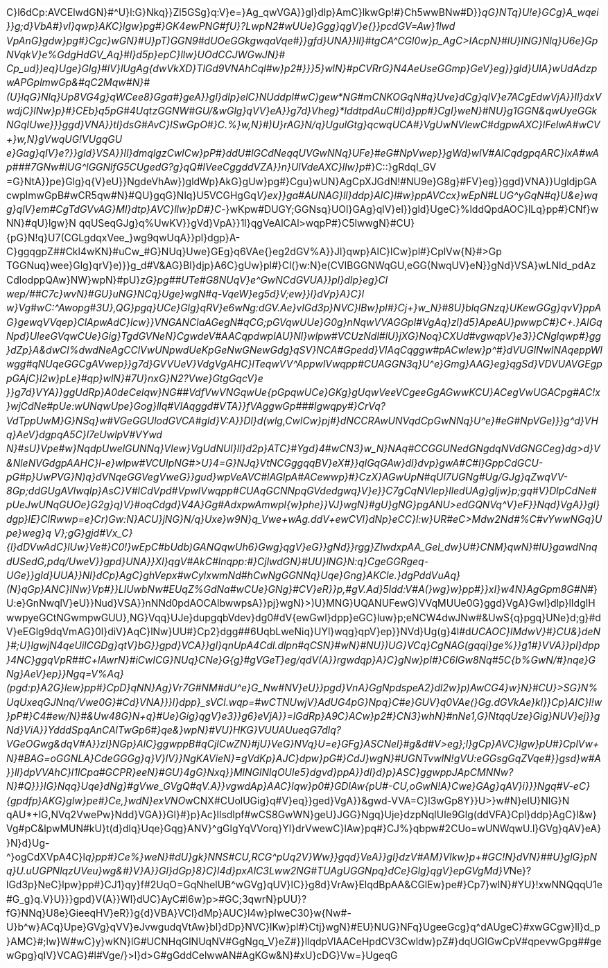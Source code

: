 C}l6dCp:AVCElwdGN}#^U}l:G}Nkq}}Zl5GSg}q:V}e=}Ag_qwVGA}}gl}dlp}AmC}lkwGp!#}Ch5wwBNw#D}}_qG}NTq}U!e}GCg}A_wqei}}g;d}VbA#}vl}qwp}AKC}lgw}pg#}GK4ewPNG#fU}?LwpN2#wUUe}Ggg}qgV}e{}}pcdGV=Aw}1lwd VpAnG}gdw}pg#}Cgc}wGN}#U}pT)GGN9#dUOeGGkgwqaVqe#}}gfd}UNA}}ll}#tgCA^CGl0w}p_AgC>IAcpN}#lU}lNG}Nlq}U6e}GpNVqkV}e%GdgHdGV_Aq}#l}d5p}epC}llw}UOdCCJWGwJN}# Cp_ud})eq}Uge}Glg}#lV}lUgAg{dwVkXD}TlGd9VNAhCql#w}p2#}}}5}wlN}#pCVRrG}N4AeUseGGmp}GeV}eg}}gld}UlA}wUdAdzpwAPGplmwGp&#qC2Mqw#N}#(U}lqG}Nlq}Up8VG4g}qWCee8}Gga#}geA}}gl}dlp}elC}NUddpl#wC)gew*NG#mCNKOGqN#q}Uve}dCg}qlV}e7ACgEdwVjA}}Il}dxVwdjC}lNw}p}#}CEb}q5pG#4UqtzGGNW#GU/&wGlg}qVV}eA}}g7d}Vheg}*lddtpdAuC#l)d}pp#}CgI}weN}#NU}g1GGN&qwUyeGGkNGqIUwe}}}ggd}VNA}}tl}dsG#AvC}lSwGpO#}C.%}w,N}#)U}rAG}N/q}UgulGtg}qcwqUCA#}VgUwNVlewC#dgpwAXC}lFelwA#wCV+}w,N}gVwqUG!VUgqGU e}Gag}qIV}e?}}gld}VSA}}Il}dmqlgzCwlCw}pP#}ddU#lGCdNeqqUVGwNNq}UFe}#eG#NpVwep}}gWd}wlV#AlCqdgpqARC}lxA#wAp###7GNw#lUG^lGGNlfG5CUgedG?g}qQ#lVeeCggddVZA}}n}UlVdeAXC}llw}p_#}C::}gRdql_GV =G}NtA}}pe}Glg}q{V}eU}}NgdeVhAw})gldWp}AkG}gUw}pg#}Cgu}wUN}AgCpXJGdN!#NU9e}G8g}#FV}eg}}ggd}VNA}}UgldjpGAcwplmwGpB#wCR5qw#N}#QU}gqG}Nlq}U5VCGHgGq*V}ex}}ga#AUNAG}ll}ddp}AlC}l#w}ppAVCcx}wEpN#LUG^yGqN#q}U&e}wqg}qlV}em#CgTdGVvAG}Ml}dtp}AVC}llw}pD#}C*-}wKpw#DUGY;GGNsq}UOl}GAg}qlV}el}}gld}UgeC}%lddQpdAOC}lLq}pp#}CNf}wNN}#qU}lgw}N qqUSeqGJg}q%UwKV}}gVd}VpA}}1l}qgVeAlCAl>wqpP#}C5lwwgN}#CU}{pG}N!q}U7(CGLgdqxVee_}wg9qwUqA}}pl}dgp}A-C}ggqgpZ##Ckl4wKN}#uCw_#G}NUq}Uwe}GEg}q6VAe{}eg2dGV%A}}Jl}qwp}AlC}lCw}pl#}CplVw{N}#>Gp TGGNuq}wee}Glg}qrV}e)}}g_d#V&AG}Bl}djp}A6C}gUw}pl#}Cl(}w:N}e(CVIBGGNWqGU,eGG(NwqUV}eN}}gNd}VSA}wLNld_pdAzCdlodppQAw}NW}wpN}#pU}_zG}pg##UTe#G8NUq*V}e^GwNCdGVUA}}pl}dIp}eg}Cl wep/##C7c}wvN}#GU}uNG}NCq}Uge}wgN#q-VqeW}eg5d}V;ew}}l}dVp}A}C}l w}Vg#wC:^Awopg#3U},QG}pgq}UCe}Glg}qRV}e6wNg:dGV.Ae}vlGd3p}NVC}lBw}pl#}Cj+}w_N}#8U}blqGNzq}UKewGGg}qvV}ppAG}gewqVVqep}ClApwAdC}lcw}}VNGANClaAGegN#qCG;pGVqwUUe}G0g}nNqwVVAGGpl#VgAq}zl}d5}ApeAU}pwwpC#}C+.}AlGqNpd}UleeGVqwCUe}Gig}TgdGVNeN}CgwdeV#AACq*pdwplAU}Nl}wlpw#VCUzNdl#lU}jXG}Noq}CXUd#vgwqpV}e3}}CNglqwp#}gg}dZp}A&dwCl%dwdNeAgCClVwUNpwdUeKpGeNwGNewGdg}qSV}NCA#Gpedd}VlAqCqggw#pACwlew}p^#}dVUGlNwlNAqeppWlwgg#qNUqeGGCgAVwep}}g7d}GVVUeV}VdgVgAHC}lTeqwVV^AppwlVwqpp#CUAGGN3q}U^e}Gmg}AAG}eg}qgSd}VDVUAVGEgppGAjC}l2w}pLe}#qp}wlN}#7U}nxG}N2?Vw*e}GtgGqcV}e }}g7d}VYA}}ggUdRp}A0deCelqw}NG##VdfVwVNGqwUe{pGpqwUCe}GKg}gUqwVeeVCgeeGgAGwwKCU}ACegVwUGACpg#AC!x}wjCdNe#pUe:wUNqwUpe}Gog}llq#VlAqggd#VTA}}fVAggwGp###lgwqpy#}CrVq?VdTppUwM}G}NSq}w#VGeGGUlodGVCA#gld}V:A}}Dl}d(wlg,CwlCw}pj#}dNCCRAwUNVqdCpGwNNq}U^e}#eG#NpVGe)}}g^d}VHq}AeV}dgpqA5C}l7eUwlpV#VYwd N}#sU}Vpe#w}NqdpUwelGUNNq}Vlew}VgUdNUl}ll}d2p}ATC}#Ygd}4#wCN3}w_N}NAq#CCGGUNedGNgdqNVdGNGCeg}dg>d}V&NleNVGdgpAAHC}l-e}wlpw#VCUlpNG#>U}4=G}NJq}VtNCGggqqBV}eX#}}qlGqGAw}dl}dvp}gwA#C#l}GppCdGCU-pG#p}UwPVG}N)q}dVNqeGGVegVweG}}gud}wpVeAVC#lAGlpA#ACewwp}#}CzX}AGwUpN#qUl7UGNg#Ug/*GJg}qZwqVV-8Gp;ddGUgAVlwqlp}AsC}V#lCdVpd#VpwlVwqpp#CUAqGCNNpqGVdedgwq}V}e*}}C7gCqNVlep}lledUAg}gljw}p;gq#V}DlpCdNe#pUeJwUNqGUOe}G2g}q)V}#oqCdgd}V4A}Gg#AdxpwAmwpl{w}phe}}VJ}wgN}#gU}gNG}pgANU>edGQNVq^V}eF}}Nqd}VgA}}gl}dgp}lE}ClRwwp=e}Cr)Gw:N}ACU}jNG}N/q}Uxe}w9N}q_Vwe+wAg.ddV+ewCVl}dNp}eCC}l:w}UR#eC>Mdw2Nd#%C#vYwwNGq}Upe}weg}q V};gG}gjd#Vx_C}{l}dDVwAdC}lUw}Ve#}C0!}wEpC#bUdb)GANQqwUh6}Gwg}qgV}eG}}gNd}}rgg}ZlwdxpAA_Gel_dw}U#}CNM}qwN}#IU}gawdNnqdUSedG,pdq/UweV}}gpd}UNA}}Xl}qgV#AkC#lnqpp:#}CjlwdGN}#UU}lNG}N:q}CgeGGRgeq-UGe*}}gId}UUA}}Nl}dCp}AgC}ghVepx#wCylxwmNd#hCwNgGGNNq}Uqe}Gng}AKCle.}dgPddVuAq}(N}qGp}ANC}lNw}Vp#}}LlUwbNw#EUqZ%GdNa#wCUe}GNg}#CV}eR}}p,#gV.Ad}5ldd:V#A(}wg}w}pp#}}xI}w4N}AgGpm8G#N_#}U:e}GnNwqlV}eU}}Nud}VSA}}nNNd0pdAOCAlbwwpsA}}pj}wgN}>)U}MNG}UQANUFewG)VVqMUUe0G}ggd}VgA}Gwl}dlp}lIdglHwwpyeGCtNGwmpwGUU},NG}Vqq}UJe}dupgqbVdev}dg0#dV{ewGwl}dpp}eGC}luw}p;eNCW4dwJNw#&UwS{q}pgq}UNe}d;g}#dV}eEGlg9dqVmAG}0l}diV}AqC}lNw}UU#}Cp2}dgg##6UqbLweNiq}UYl}wqg}qpV}ep}}NVd}Ug(g}4l#d*UCAOC}lMdwV}#}CU&}deN}#;U}lgwjN4qeUilCGDg}qtV}bG}}gpd}VCA}}gl}qnUpA4Cdl.dlpn#qCSN}#wN}#NU})UG}VCq}CgNAG(gqqi}ge%}}g1#}VVA}}pl}dpp}4NC}ggqVpR##C+lAwrN}#iCwlCG}NUq}CNe}G{g}#gVGeT}eg/qdV(A}}rgwdqp}A}C}gNw}pI#}C6lGw8Nq#5C{b%GwN/#}nqe}GNg}AeV}ep}}Ngq=V%Aq}(pgd:p}A2G}lew}pp#}CpD}qNN}Ag}Vr7G#NM#dU^e}G_Nw#NV}eU}}pgd}VnA}GgNpdspeA2}dl2w}p)AwCG4}w}N}#CU}>SG}N%UqUxeqGJNnq/Vwe0G}#Cd}VNA}}}l}dpp}_sVCl.wqp=#wCTNUwjV}AdUG4pG}Npq}C#e}GUV}q0VAe(}Gg.dGVkAe}kl}}Cp}AIC}l!w}pP#}C4#ew/N}#&Uw48G}N+q}#Ue}Gig}qgV}e3}}g6}eVjA}}=lGdRp}A9C}ACw}p2#}CN3}whN}#nNe1,G}NtqqUze}Gig}NUV}ej}}gNd}ViA}}YdddSpqAnCAlTwGp6#}qe&}wpN}#VU}HKG}VUUAUueqG7dlq?VGeOGwg&dqV#A}}zl}NGp}AlC}ggwppB#qCjlCwZN}#jU}VeG}NVq}U=e}GFg}ASCNel}#g&d#V>eg};l}gCp}AVC}lgw}pU#}CplVw+N}#BAG=oGGNLA}CdeGGGg}q}V}lV}}NgKAVieN}=gVdKp}AJC}dpw}pG#}CdJ}wgN}#UGNTvwlN!gVU:eGGsgGqZVqe#}}gsd}w#A}}ll}dpVVAhC}l1lCpa#GCPR}eeN}#GU}4gG}Nxq}}MlNGlNlqOUle5}dgvd}ppA}}dl}d}p}ASC}ggwppJApCMNNw?N}#Q}}}lG}Nqq}Uqe}dNg}#gVwe_GVgQ#qV.A}}vgwdAp}AAC}lqw}p0#}GDlAw{pU#-CU,oGwN!A}Cwe}GAg}qAV}i}}}Ngq#V-eC}{gpdfp}AKG}glw}pe#}Ce,}wdN}exVNO*wCNX#CUolUGig}q#V}eq}}ged}VgA}}&gwd-VVA=C}l3wGp8Y}}U>}w#N}elU}NlG}N qAU*+lG,NVq2VwePw}Ndd}VGA}}Gl}#}p}Ac}llsdlpf#wCS8GwWN}geU}JGG}Ngq}Uje}dzpNqlUle9Glg(ddVFA}Cpl}ddp}AgC}l&w}Vg#pC&lpwMUN#kU}t(d}dlq}Uqe}Gqg}ANV}^gGlgYqVVorq}Yl}drVwewC}lAw}pq#}CJ%}qbpw#2CUo=wUNWqwU.l}GVg}qAV}eA}}N}d}Ug-^}ogCdXVpA4C}l*q}pp#}Ce%}weN}#dU}gk}NNS#CU,RCG^pUq2V}Ww}}gqd}VeA}}gl}dzV#AM}Vlkw}p+#GC!N}dVN}##U}glG}pNq}U.uUGPNlqzUVeu}wg&#}V}A}}Gl}dGp}8}C}l4d}pxAlC3Lww2NG#TUAgUGGNpq}dCe}Glg}qgV}epGVgMd}V*Ne}?lGd3p}NeC}lpw}pp#}CJ1}qy}f#2UqO=GqNhelUB^wGVg}qUV}lC}}g8d}VrAw}ElqdBpAA&CGlEw}pe#}Cp7}wlN}#YU}!xwNNQqqU1e#G_g}q.V}U}}}gpd}V(A}}Wl}dUC}AyC#l6w}p>#GC;3qwrN}pUU}?fG}NNq}U8e}GieeqHV}eR}}g{d}VBA}VCl}dMp}AUC}l4w}pIweC30}w{Nw#-U}b^w}ACq}Upe}GVg}qVV}eJvwgudqVtAw}bl}dDp}NVC}lKw}pl#}Ctj}wgN}#EU}NUG}NFq}UgeeGcg}q^dAUgeC}#xwGCgw}ll}d_p}AMC}#;lw}W#wC}y}wKN}lG#UCNHqGlNUqNV#GgNgq_V}eZ#}}llqdpVlAACeHpdCV3Cwldw}pZ#}dqUGlGwCpV#qpevwGpg##gewGpg}qIV}VCAG}#l#Vge/}>l}d>G#gGddCelwwAN#AgKGw&N}#xU}cDG}Vw=}UgeqG
